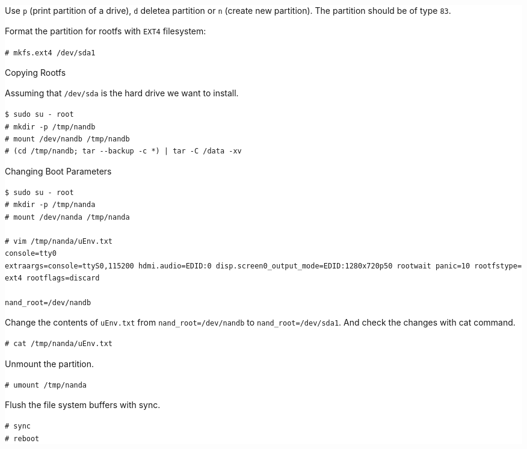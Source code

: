 Use `p` (print partition of a drive), `d` deletea partition or `n` (create new partition). The partition should be of type `83`.

Format the partition for rootfs with `EXT4` filesystem:

	# mkfs.ext4 /dev/sda1

Copying Rootfs

Assuming that `/dev/sda` is the hard drive we want to install.

	$ sudo su - root
	# mkdir -p /tmp/nandb
	# mount /dev/nandb /tmp/nandb
	# (cd /tmp/nandb; tar --backup -c *) | tar -C /data -xv

Changing Boot Parameters

	$ sudo su - root
	# mkdir -p /tmp/nanda
	# mount /dev/nanda /tmp/nanda

	# vim /tmp/nanda/uEnv.txt
	console=tty0
	extraargs=console=ttyS0,115200 hdmi.audio=EDID:0 disp.screen0_output_mode=EDID:1280x720p50 rootwait panic=10 rootfstype=ext4 rootflags=discard

	nand_root=/dev/nandb

Change the contents of `uEnv.txt`  from `nand_root=/dev/nandb` to `nand_root=/dev/sda1`. And check the changes with cat command.

	# cat /tmp/nanda/uEnv.txt

Unmount the partition.

	# umount /tmp/nanda

Flush the file system buffers with sync.

	# sync
	# reboot
